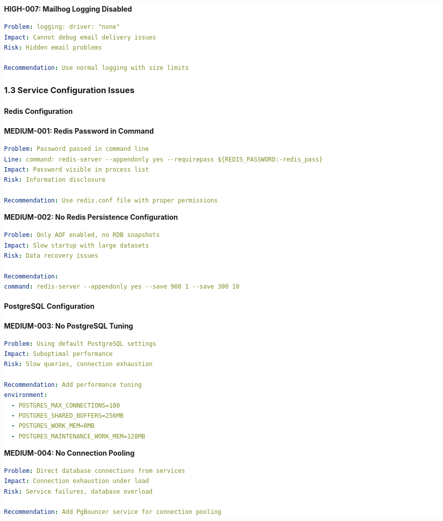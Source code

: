 **HIGH-007: Mailhog Logging Disabled**
```yaml
Problem: logging: driver: "none"
Impact: Cannot debug email delivery issues
Risk: Hidden email problems

Recommendation: Use normal logging with size limits
```

### 1.3 Service Configuration Issues

#### Redis Configuration

**MEDIUM-001: Redis Password in Command**
```yaml
Problem: Password passed in command line
Line: command: redis-server --appendonly yes --requirepass ${REDIS_PASSWORD:-redis_pass}
Impact: Password visible in process list
Risk: Information disclosure

Recommendation: Use redis.conf file with proper permissions
```

**MEDIUM-002: No Redis Persistence Configuration**
```yaml
Problem: Only AOF enabled, no RDB snapshots
Impact: Slow startup with large datasets
Risk: Data recovery issues

Recommendation:
command: redis-server --appendonly yes --save 900 1 --save 300 10
```

#### PostgreSQL Configuration

**MEDIUM-003: No PostgreSQL Tuning**
```yaml
Problem: Using default PostgreSQL settings
Impact: Suboptimal performance
Risk: Slow queries, connection exhaustion

Recommendation: Add performance tuning
environment:
  - POSTGRES_MAX_CONNECTIONS=100
  - POSTGRES_SHARED_BUFFERS=256MB
  - POSTGRES_WORK_MEM=8MB
  - POSTGRES_MAINTENANCE_WORK_MEM=128MB
```

**MEDIUM-004: No Connection Pooling**
```yaml
Problem: Direct database connections from services
Impact: Connection exhaustion under load
Risk: Service failures, database overload

Recommendation: Add PgBouncer service for connection pooling
```
